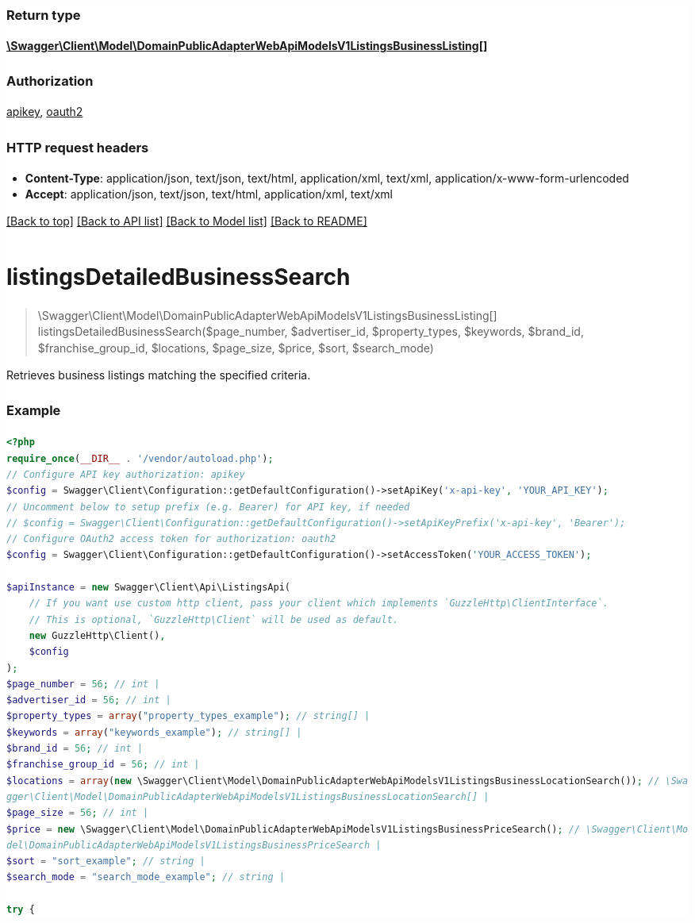 ### Return type

[**\Swagger\Client\Model\DomainPublicAdapterWebApiModelsV1ListingsBusinessListing[]**](../Model/DomainPublicAdapterWebApiModelsV1ListingsBusinessListing.md)

### Authorization

[apikey](../../README.md#apikey), [oauth2](../../README.md#oauth2)

### HTTP request headers

 - **Content-Type**: application/json, text/json, text/html, application/xml, text/xml, application/x-www-form-urlencoded
 - **Accept**: application/json, text/json, text/html, application/xml, text/xml

[[Back to top]](#) [[Back to API list]](../../README.md#documentation-for-api-endpoints) [[Back to Model list]](../../README.md#documentation-for-models) [[Back to README]](../../README.md)

# **listingsDetailedBusinessSearch**
> \Swagger\Client\Model\DomainPublicAdapterWebApiModelsV1ListingsBusinessListing[] listingsDetailedBusinessSearch($page_number, $advertiser_id, $property_types, $keywords, $brand_id, $franchise_group_id, $locations, $page_size, $price, $sort, $search_mode)

Retrieves business listings matching the specified criteria.

### Example
```php
<?php
require_once(__DIR__ . '/vendor/autoload.php');
// Configure API key authorization: apikey
$config = Swagger\Client\Configuration::getDefaultConfiguration()->setApiKey('x-api-key', 'YOUR_API_KEY');
// Uncomment below to setup prefix (e.g. Bearer) for API key, if needed
// $config = Swagger\Client\Configuration::getDefaultConfiguration()->setApiKeyPrefix('x-api-key', 'Bearer');
// Configure OAuth2 access token for authorization: oauth2
$config = Swagger\Client\Configuration::getDefaultConfiguration()->setAccessToken('YOUR_ACCESS_TOKEN');

$apiInstance = new Swagger\Client\Api\ListingsApi(
    // If you want use custom http client, pass your client which implements `GuzzleHttp\ClientInterface`.
    // This is optional, `GuzzleHttp\Client` will be used as default.
    new GuzzleHttp\Client(),
    $config
);
$page_number = 56; // int | 
$advertiser_id = 56; // int | 
$property_types = array("property_types_example"); // string[] | 
$keywords = array("keywords_example"); // string[] | 
$brand_id = 56; // int | 
$franchise_group_id = 56; // int | 
$locations = array(new \Swagger\Client\Model\DomainPublicAdapterWebApiModelsV1ListingsBusinessLocationSearch()); // \Swagger\Client\Model\DomainPublicAdapterWebApiModelsV1ListingsBusinessLocationSearch[] | 
$page_size = 56; // int | 
$price = new \Swagger\Client\Model\DomainPublicAdapterWebApiModelsV1ListingsBusinessPriceSearch(); // \Swagger\Client\Model\DomainPublicAdapterWebApiModelsV1ListingsBusinessPriceSearch | 
$sort = "sort_example"; // string | 
$search_mode = "search_mode_example"; // string | 

try {
```